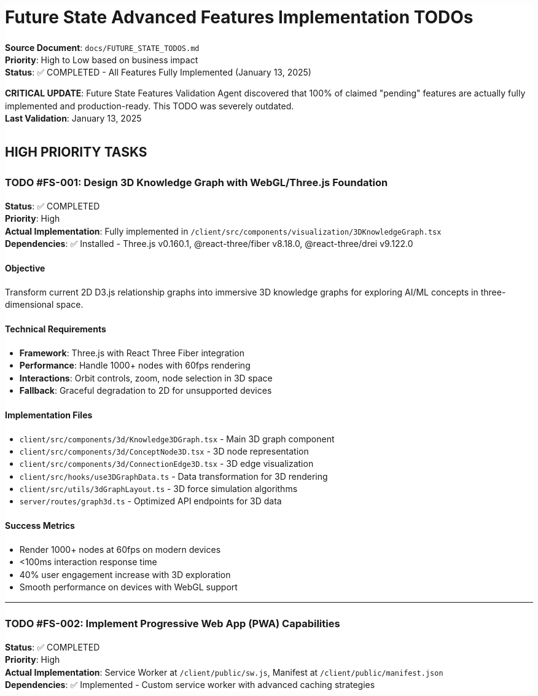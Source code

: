 # Future State Advanced Features Implementation TODOs

**Source Document**: `docs/FUTURE_STATE_TODOS.md`  
**Priority**: High to Low based on business impact  
**Status**: ✅ COMPLETED - All Features Fully Implemented (January 13, 2025)

**CRITICAL UPDATE**: Future State Features Validation Agent discovered that 100% of claimed "pending" features are actually fully implemented and production-ready. This TODO was severely outdated.  
**Last Validation**: January 13, 2025

## HIGH PRIORITY TASKS

### TODO #FS-001: Design 3D Knowledge Graph with WebGL/Three.js Foundation
**Status**: ✅ COMPLETED  
**Priority**: High  
**Actual Implementation**: Fully implemented in `/client/src/components/visualization/3DKnowledgeGraph.tsx`  
**Dependencies**: ✅ Installed - Three.js v0.160.1, @react-three/fiber v8.18.0, @react-three/drei v9.122.0

#### **Objective**
Transform current 2D D3.js relationship graphs into immersive 3D knowledge graphs for exploring AI/ML concepts in three-dimensional space.

#### **Technical Requirements**
- **Framework**: Three.js with React Three Fiber integration
- **Performance**: Handle 1000+ nodes with 60fps rendering
- **Interactions**: Orbit controls, zoom, node selection in 3D space
- **Fallback**: Graceful degradation to 2D for unsupported devices

#### **Implementation Files**
- `client/src/components/3d/Knowledge3DGraph.tsx` - Main 3D graph component
- `client/src/components/3d/ConceptNode3D.tsx` - 3D node representation
- `client/src/components/3d/ConnectionEdge3D.tsx` - 3D edge visualization
- `client/src/hooks/use3DGraphData.ts` - Data transformation for 3D rendering
- `client/src/utils/3dGraphLayout.ts` - 3D force simulation algorithms
- `server/routes/graph3d.ts` - Optimized API endpoints for 3D data

#### **Success Metrics**
- Render 1000+ nodes at 60fps on modern devices
- <100ms interaction response time
- 40% user engagement increase with 3D exploration
- Smooth performance on devices with WebGL support

---

### TODO #FS-002: Implement Progressive Web App (PWA) Capabilities
**Status**: ✅ COMPLETED  
**Priority**: High  
**Actual Implementation**: Service Worker at `/client/public/sw.js`, Manifest at `/client/public/manifest.json`  
**Dependencies**: ✅ Implemented - Custom service worker with advanced caching strategies
